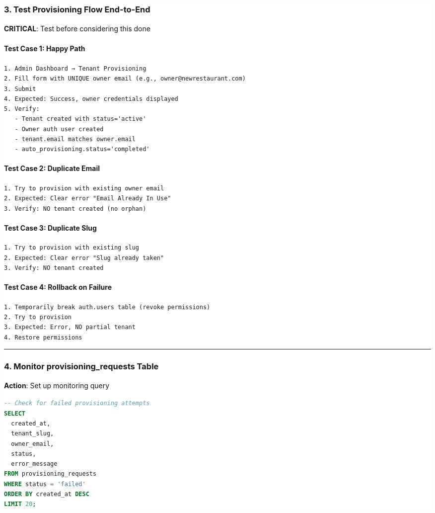 
### 3. Test Provisioning Flow End-to-End

**CRITICAL**: Test before considering this done

#### Test Case 1: Happy Path
```
1. Admin Dashboard → Tenant Provisioning
2. Fill form with UNIQUE owner email (e.g., owner@newrestaurant.com)
3. Submit
4. Expected: Success, owner credentials displayed
5. Verify: 
   - Tenant created with status='active'
   - Owner auth user created
   - tenant.email matches owner.email
   - auto_provisioning.status='completed'
```

#### Test Case 2: Duplicate Email
```
1. Try to provision with existing owner email
2. Expected: Clear error "Email Already In Use"
3. Verify: NO tenant created (no orphan)
```

#### Test Case 3: Duplicate Slug
```
1. Try to provision with existing slug
2. Expected: Clear error "Slug already taken"
3. Verify: NO tenant created
```

#### Test Case 4: Rollback on Failure
```
1. Temporarily break auth.users table (revoke permissions)
2. Try to provision
3. Expected: Error, NO partial tenant
4. Restore permissions
```

---

### 4. Monitor provisioning_requests Table

**Action**: Set up monitoring query

```sql
-- Check for failed provisioning attempts
SELECT 
  created_at,
  tenant_slug,
  owner_email,
  status,
  error_message
FROM provisioning_requests
WHERE status = 'failed'
ORDER BY created_at DESC
LIMIT 20;
```
